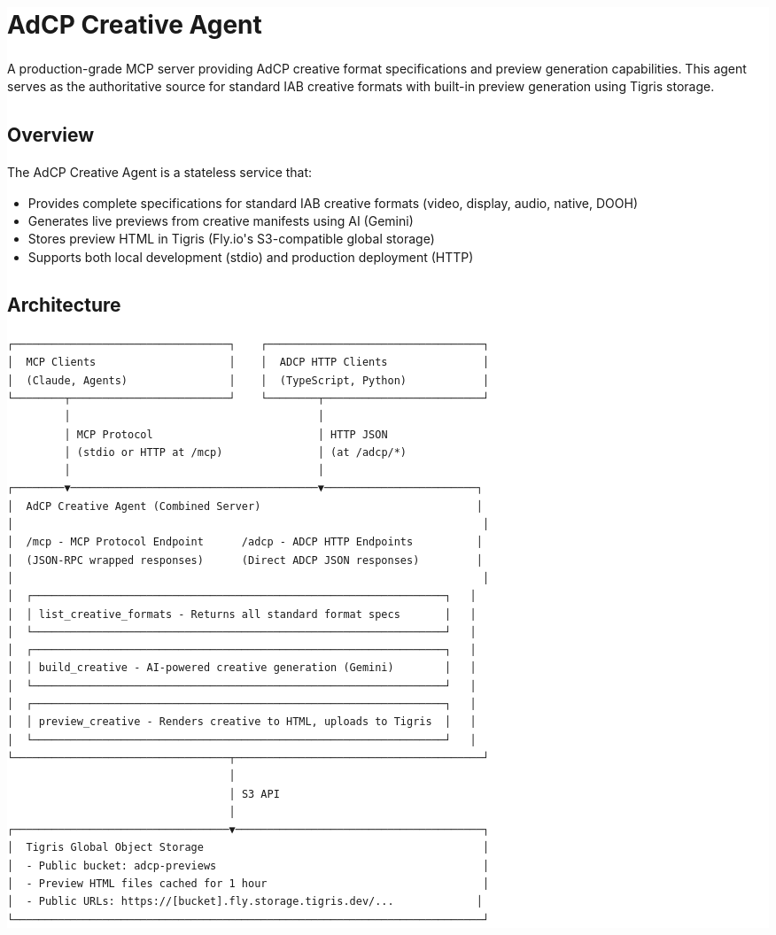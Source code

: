 # AdCP Creative Agent

A production-grade MCP server providing AdCP creative format specifications and preview generation capabilities. This agent serves as the authoritative source for standard IAB creative formats with built-in preview generation using Tigris storage.

## Overview

The AdCP Creative Agent is a stateless service that:
- Provides complete specifications for standard IAB creative formats (video, display, audio, native, DOOH)
- Generates live previews from creative manifests using AI (Gemini)
- Stores preview HTML in Tigris (Fly.io's S3-compatible global storage)
- Supports both local development (stdio) and production deployment (HTTP)

## Architecture

```
┌──────────────────────────────────┐    ┌──────────────────────────────────┐
│  MCP Clients                     │    │  ADCP HTTP Clients               │
│  (Claude, Agents)                │    │  (TypeScript, Python)            │
└────────┬─────────────────────────┘    └────────┬─────────────────────────┘
         │                                       │
         │ MCP Protocol                          │ HTTP JSON
         │ (stdio or HTTP at /mcp)               │ (at /adcp/*)
         │                                       │
┌────────▼───────────────────────────────────────▼────────────────────────┐
│  AdCP Creative Agent (Combined Server)                                  │
│                                                                          │
│  /mcp - MCP Protocol Endpoint      /adcp - ADCP HTTP Endpoints          │
│  (JSON-RPC wrapped responses)      (Direct ADCP JSON responses)         │
│                                                                          │
│  ┌─────────────────────────────────────────────────────────────────┐   │
│  │ list_creative_formats - Returns all standard format specs       │   │
│  └─────────────────────────────────────────────────────────────────┘   │
│  ┌─────────────────────────────────────────────────────────────────┐   │
│  │ build_creative - AI-powered creative generation (Gemini)        │   │
│  └─────────────────────────────────────────────────────────────────┘   │
│  ┌─────────────────────────────────────────────────────────────────┐   │
│  │ preview_creative - Renders creative to HTML, uploads to Tigris  │   │
│  └─────────────────────────────────────────────────────────────────┘   │
└──────────────────────────────────┬───────────────────────────────────────┘
                                   │
                                   │ S3 API
                                   │
┌──────────────────────────────────▼───────────────────────────────────────┐
│  Tigris Global Object Storage                                            │
│  - Public bucket: adcp-previews                                          │
│  - Preview HTML files cached for 1 hour                                  │
│  - Public URLs: https://[bucket].fly.storage.tigris.dev/...             │
└──────────────────────────────────────────────────────────────────────────┘
```
